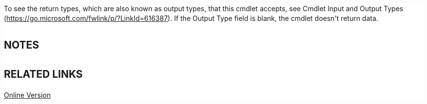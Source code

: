 ###  
To see the return types, which are also known as output types, that this cmdlet accepts, see Cmdlet Input and Output Types (https://go.microsoft.com/fwlink/p/?LinkId=616387). If the Output Type field is blank, the cmdlet doesn't return data.

## NOTES

## RELATED LINKS

[Online Version](https://technet.microsoft.com/library/34ec3385-778a-43b8-9bf2-707fbf60ac23.aspx)
